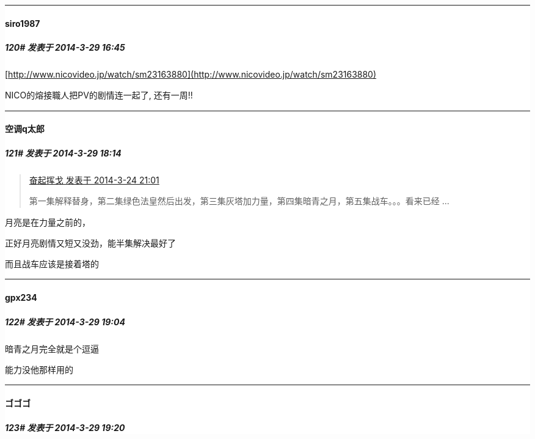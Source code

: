 





*****

####  siro1987  
##### 120#       发表于 2014-3-29 16:45



[http://www.nicovideo.jp/watch/sm23163880](http://www.nicovideo.jp/watch/sm23163880)

NICO的熔接職人把PV的剧情连一起了, 还有一周!!







*****

####  空调q太郎  
##### 121#       发表于 2014-3-29 18:14



<blockquote><a href="httphttps://bbs.saraba1st.com/2b/forum.php?mod=redirect&amp;goto=findpost&amp;pid=24877910&amp;ptid=1005146" target="_blank">奋起挥戈 发表于 2014-3-24 21:01</a>

第一集解释替身，第二集绿色法皇然后出发，第三集灰塔加力量，第四集暗青之月，第五集战车。。。看来已经 ...</blockquote>
月亮是在力量之前的，

正好月亮剧情又短又没劲，能半集解决最好了

而且战车应该是接着塔的







*****

####  gpx234  
##### 122#       发表于 2014-3-29 19:04




暗青之月完全就是个逗逼


能力没他那样用的







*****

####  ゴゴゴ  
##### 123#       发表于 2014-3-29 19:20
